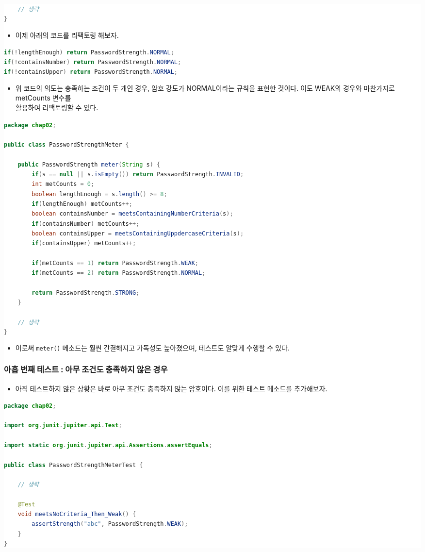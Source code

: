 ```java
    // 생략
}
```

* 이제 아래의 코드를 리팩토링 해보자.
```java
if(!lengthEnough) return PasswordStrength.NORMAL;
if(!containsNumber) return PasswordStrength.NORMAL;
if(!containsUpper) return PasswordStrength.NORMAL;
```

* 위 코드의 의도는 충족하는 조건이 두 개인 경우, 암호 강도가 NORMAL이라는 규칙을 표현한 것이다. 이도 WEAK의 경우와 마찬가지로 metCounts 변수를   
  활용하여 리팩토링할 수 있다.
```java
package chap02;

public class PasswordStrengthMeter {

    public PasswordStrength meter(String s) {
        if(s == null || s.isEmpty()) return PasswordStrength.INVALID;
        int metCounts = 0;
        boolean lengthEnough = s.length() >= 8;
        if(lengthEnough) metCounts++;
        boolean containsNumber = meetsContainingNumberCriteria(s);
        if(containsNumber) metCounts++;
        boolean containsUpper = meetsContainingUppdercaseCriteria(s);
        if(containsUpper) metCounts++;

        if(metCounts == 1) return PasswordStrength.WEAK;
        if(metCounts == 2) return PasswordStrength.NORMAL;
        
        return PasswordStrength.STRONG;
    }

    // 생략
}
```

* 이로써 `meter()` 메소드는 훨씬 간결해지고 가독성도 높아졌으며, 테스트도 알맞게 수행할 수 있다.

<h3>아홉 번째 테스트 : 아무 조건도 충족하지 않은 경우</h3>

* 아직 테스트하지 않은 상황은 바로 아무 조건도 충족하지 않는 암호이다. 이를 위한 테스트 메소드를 추가해보자.
```java
package chap02;

import org.junit.jupiter.api.Test;

import static org.junit.jupiter.api.Assertions.assertEquals;

public class PasswordStrengthMeterTest {

    // 생략
    
    @Test
    void meetsNoCriteria_Then_Weak() {
        assertStrength("abc", PasswordStrength.WEAK);
    }
}
```
